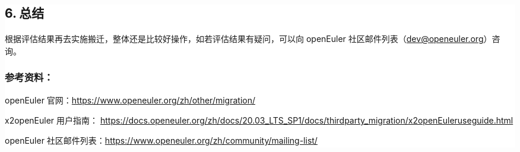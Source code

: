 ## 6. 总结

根据评估结果再去实施搬迁，整体还是比较好操作，如若评估结果有疑问，可以向 openEuler 社区邮件列表（dev@openeuler.org）咨询。

### 参考资料：

openEuler 官网：<https://www.openeuler.org/zh/other/migration/>

x2openEuler 用户指南：
<https://docs.openeuler.org/zh/docs/20.03_LTS_SP1/docs/thirdparty_migration/x2openEuleruseguide.html>

openEuler 社区邮件列表：<https://www.openeuler.org/zh/community/mailing-list/>
